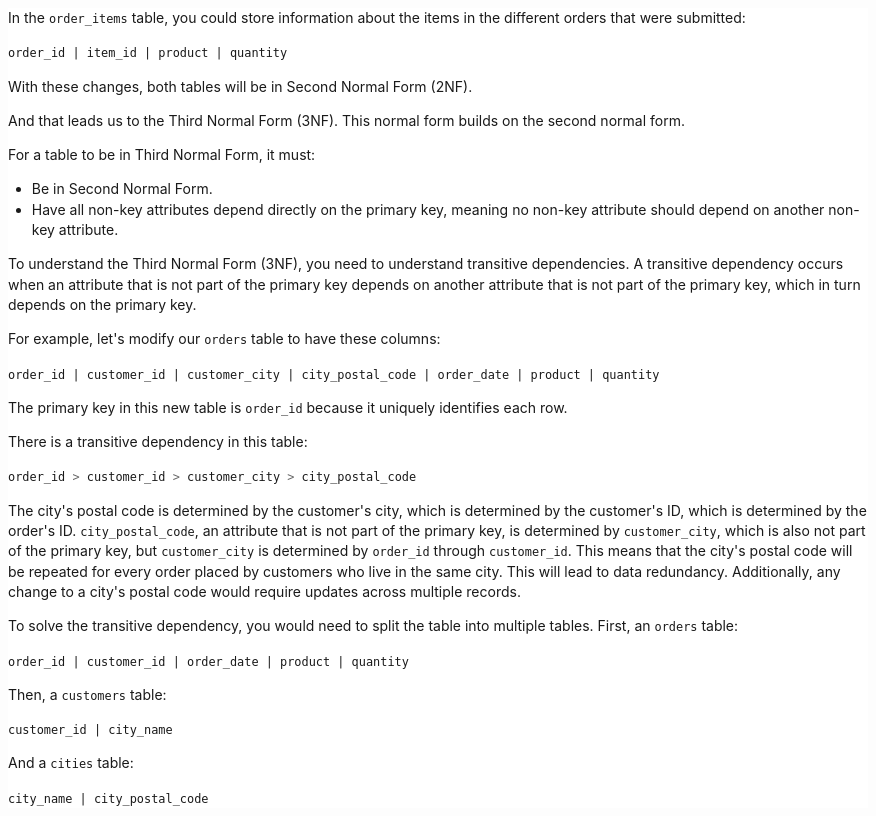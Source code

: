 In the `order_items` table, you could store information about the items in the different orders that were submitted:

```sql
order_id | item_id | product | quantity
```

With these changes, both tables will be in Second Normal Form (2NF).

And that leads us to the Third Normal Form (3NF). This normal form builds on the second normal form.

For a table to be in Third Normal Form, it must:

- Be in Second Normal Form.
- Have all non-key attributes depend directly on the primary key, meaning no non-key attribute should depend on another non-key attribute.

To understand the Third Normal Form (3NF), you need to understand transitive dependencies. A transitive dependency occurs when an attribute that is not part of the primary key depends on another attribute that is not part of the primary key, which in turn depends on the primary key.

For example, let's modify our `orders` table to have these columns:

```sql
order_id | customer_id | customer_city | city_postal_code | order_date | product | quantity
```

The primary key in this new table is `order_id` because it uniquely identifies each row.

There is a transitive dependency in this table:

```sql
order_id > customer_id > customer_city > city_postal_code
```

The city's postal code is determined by the customer's city, which is determined by the customer's ID, which is determined by the order's ID. `city_postal_code`, an attribute that is not part of the primary key, is determined by `customer_city`, which is also not part of the primary key, but `customer_city` is determined by `order_id` through `customer_id`. This means that the city's postal code will be repeated for every order placed by customers who live in the same city. This will lead to data redundancy. Additionally, any change to a city's postal code would require updates across multiple records.

To solve the transitive dependency, you would need to split the table into multiple tables. First, an `orders` table:

```sql
order_id | customer_id | order_date | product | quantity
```

Then, a `customers` table:

```sql
customer_id | city_name
```

And a `cities` table:

```sql
city_name | city_postal_code
```
